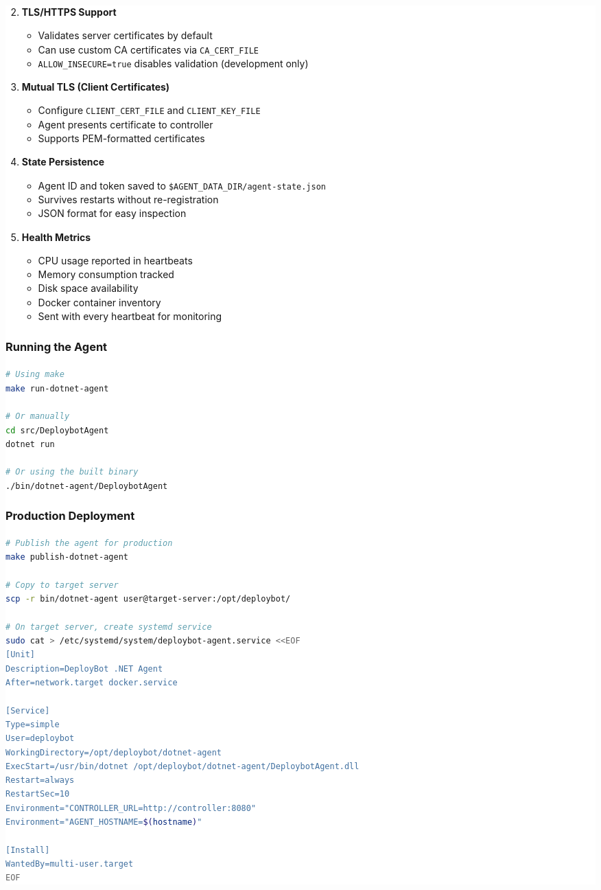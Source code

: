 2. **TLS/HTTPS Support**
   - Validates server certificates by default
   - Can use custom CA certificates via `CA_CERT_FILE`
   - `ALLOW_INSECURE=true` disables validation (development only)

3. **Mutual TLS (Client Certificates)**
   - Configure `CLIENT_CERT_FILE` and `CLIENT_KEY_FILE`
   - Agent presents certificate to controller
   - Supports PEM-formatted certificates

4. **State Persistence**
   - Agent ID and token saved to `$AGENT_DATA_DIR/agent-state.json`
   - Survives restarts without re-registration
   - JSON format for easy inspection

5. **Health Metrics**
   - CPU usage reported in heartbeats
   - Memory consumption tracked
   - Disk space availability
   - Docker container inventory
   - Sent with every heartbeat for monitoring


### Running the Agent

```bash
# Using make
make run-dotnet-agent

# Or manually
cd src/DeploybotAgent
dotnet run

# Or using the built binary
./bin/dotnet-agent/DeploybotAgent
```

### Production Deployment

```bash
# Publish the agent for production
make publish-dotnet-agent

# Copy to target server
scp -r bin/dotnet-agent user@target-server:/opt/deploybot/

# On target server, create systemd service
sudo cat > /etc/systemd/system/deploybot-agent.service <<EOF
[Unit]
Description=DeployBot .NET Agent
After=network.target docker.service

[Service]
Type=simple
User=deploybot
WorkingDirectory=/opt/deploybot/dotnet-agent
ExecStart=/usr/bin/dotnet /opt/deploybot/dotnet-agent/DeploybotAgent.dll
Restart=always
RestartSec=10
Environment="CONTROLLER_URL=http://controller:8080"
Environment="AGENT_HOSTNAME=$(hostname)"

[Install]
WantedBy=multi-user.target
EOF

```